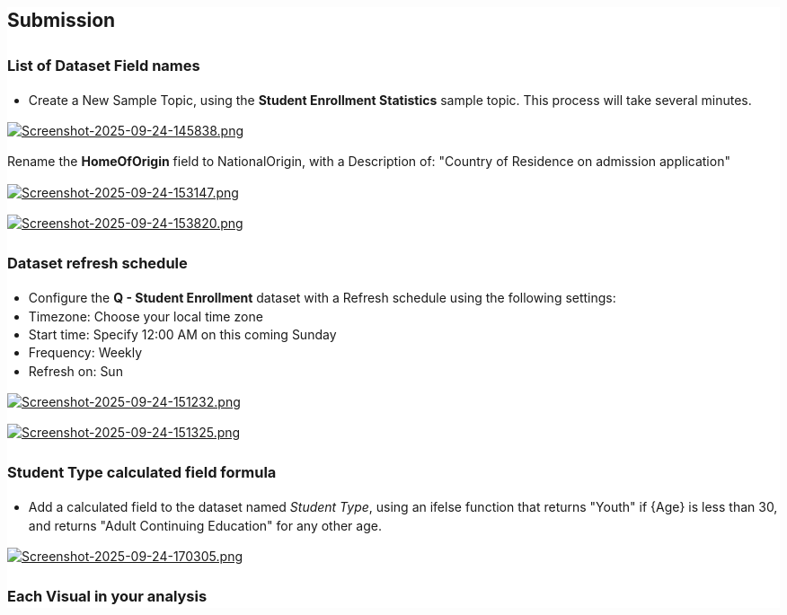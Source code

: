 ## Submission

### List of Dataset Field names


- Create a New Sample Topic, using the  **Student Enrollment Statistics**  sample topic. This process will take several minutes.



[![Screenshot-2025-09-24-145838.png](https://i.postimg.cc/1580cJrj/Screenshot-2025-09-24-145838.png)](https://postimg.cc/fJh0M7Fc)


Rename the  **HomeOfOrigin**  field to NationalOrigin, with a Description of: "Country of Residence on admission application"



[![Screenshot-2025-09-24-153147.png](https://i.postimg.cc/QxZcL1L6/Screenshot-2025-09-24-153147.png)](https://postimg.cc/MXtnVcpR)



[![Screenshot-2025-09-24-153820.png](https://i.postimg.cc/6pm3Kx2t/Screenshot-2025-09-24-153820.png)](https://postimg.cc/RWw918LD)


### Dataset refresh schedule

- Configure the  **Q - Student Enrollment**  dataset with a Refresh schedule using the following settings:
- Timezone: Choose your local time zone
- Start time: Specify 12:00 AM on this coming Sunday
- Frequency: Weekly
- Refresh on: Sun



[![Screenshot-2025-09-24-151232.png](https://i.postimg.cc/1RByP12j/Screenshot-2025-09-24-151232.png)](https://postimg.cc/Yjv5fZp6)




[![Screenshot-2025-09-24-151325.png](https://i.postimg.cc/yY54Y1Pj/Screenshot-2025-09-24-151325.png)](https://postimg.cc/XpwDs0tB)



### Student Type calculated field formula

- Add a calculated field to the dataset named  _Student Type_, using an ifelse function that returns "Youth" if {Age} is less than 30, and returns "Adult Continuing Education" for any other age.




[![Screenshot-2025-09-24-170305.png](https://i.postimg.cc/6QfmRtrG/Screenshot-2025-09-24-170305.png)](https://postimg.cc/8Fs4g8n1)


### Each Visual in your analysis
